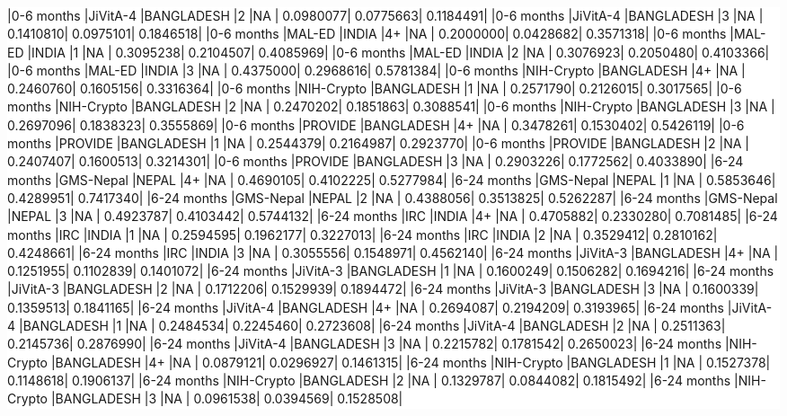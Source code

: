 |0-6 months  |JiVitA-4       |BANGLADESH |2                  |NA             | 0.0980077| 0.0775663| 0.1184491|
|0-6 months  |JiVitA-4       |BANGLADESH |3                  |NA             | 0.1410810| 0.0975101| 0.1846518|
|0-6 months  |MAL-ED         |INDIA      |4+                 |NA             | 0.2000000| 0.0428682| 0.3571318|
|0-6 months  |MAL-ED         |INDIA      |1                  |NA             | 0.3095238| 0.2104507| 0.4085969|
|0-6 months  |MAL-ED         |INDIA      |2                  |NA             | 0.3076923| 0.2050480| 0.4103366|
|0-6 months  |MAL-ED         |INDIA      |3                  |NA             | 0.4375000| 0.2968616| 0.5781384|
|0-6 months  |NIH-Crypto     |BANGLADESH |4+                 |NA             | 0.2460760| 0.1605156| 0.3316364|
|0-6 months  |NIH-Crypto     |BANGLADESH |1                  |NA             | 0.2571790| 0.2126015| 0.3017565|
|0-6 months  |NIH-Crypto     |BANGLADESH |2                  |NA             | 0.2470202| 0.1851863| 0.3088541|
|0-6 months  |NIH-Crypto     |BANGLADESH |3                  |NA             | 0.2697096| 0.1838323| 0.3555869|
|0-6 months  |PROVIDE        |BANGLADESH |4+                 |NA             | 0.3478261| 0.1530402| 0.5426119|
|0-6 months  |PROVIDE        |BANGLADESH |1                  |NA             | 0.2544379| 0.2164987| 0.2923770|
|0-6 months  |PROVIDE        |BANGLADESH |2                  |NA             | 0.2407407| 0.1600513| 0.3214301|
|0-6 months  |PROVIDE        |BANGLADESH |3                  |NA             | 0.2903226| 0.1772562| 0.4033890|
|6-24 months |GMS-Nepal      |NEPAL      |4+                 |NA             | 0.4690105| 0.4102225| 0.5277984|
|6-24 months |GMS-Nepal      |NEPAL      |1                  |NA             | 0.5853646| 0.4289951| 0.7417340|
|6-24 months |GMS-Nepal      |NEPAL      |2                  |NA             | 0.4388056| 0.3513825| 0.5262287|
|6-24 months |GMS-Nepal      |NEPAL      |3                  |NA             | 0.4923787| 0.4103442| 0.5744132|
|6-24 months |IRC            |INDIA      |4+                 |NA             | 0.4705882| 0.2330280| 0.7081485|
|6-24 months |IRC            |INDIA      |1                  |NA             | 0.2594595| 0.1962177| 0.3227013|
|6-24 months |IRC            |INDIA      |2                  |NA             | 0.3529412| 0.2810162| 0.4248661|
|6-24 months |IRC            |INDIA      |3                  |NA             | 0.3055556| 0.1548971| 0.4562140|
|6-24 months |JiVitA-3       |BANGLADESH |4+                 |NA             | 0.1251955| 0.1102839| 0.1401072|
|6-24 months |JiVitA-3       |BANGLADESH |1                  |NA             | 0.1600249| 0.1506282| 0.1694216|
|6-24 months |JiVitA-3       |BANGLADESH |2                  |NA             | 0.1712206| 0.1529939| 0.1894472|
|6-24 months |JiVitA-3       |BANGLADESH |3                  |NA             | 0.1600339| 0.1359513| 0.1841165|
|6-24 months |JiVitA-4       |BANGLADESH |4+                 |NA             | 0.2694087| 0.2194209| 0.3193965|
|6-24 months |JiVitA-4       |BANGLADESH |1                  |NA             | 0.2484534| 0.2245460| 0.2723608|
|6-24 months |JiVitA-4       |BANGLADESH |2                  |NA             | 0.2511363| 0.2145736| 0.2876990|
|6-24 months |JiVitA-4       |BANGLADESH |3                  |NA             | 0.2215782| 0.1781542| 0.2650023|
|6-24 months |NIH-Crypto     |BANGLADESH |4+                 |NA             | 0.0879121| 0.0296927| 0.1461315|
|6-24 months |NIH-Crypto     |BANGLADESH |1                  |NA             | 0.1527378| 0.1148618| 0.1906137|
|6-24 months |NIH-Crypto     |BANGLADESH |2                  |NA             | 0.1329787| 0.0844082| 0.1815492|
|6-24 months |NIH-Crypto     |BANGLADESH |3                  |NA             | 0.0961538| 0.0394569| 0.1528508|
